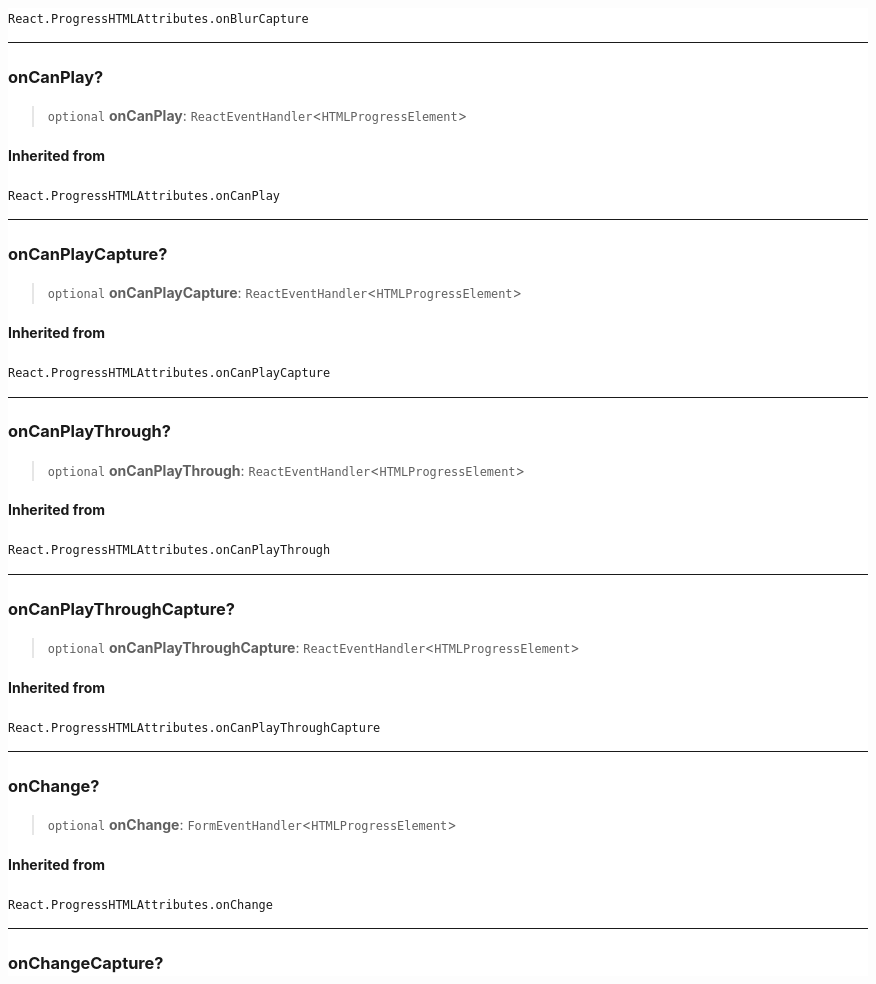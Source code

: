 `React.ProgressHTMLAttributes.onBlurCapture`

***

### onCanPlay?

> `optional` **onCanPlay**: `ReactEventHandler`\<`HTMLProgressElement`\>

#### Inherited from

`React.ProgressHTMLAttributes.onCanPlay`

***

### onCanPlayCapture?

> `optional` **onCanPlayCapture**: `ReactEventHandler`\<`HTMLProgressElement`\>

#### Inherited from

`React.ProgressHTMLAttributes.onCanPlayCapture`

***

### onCanPlayThrough?

> `optional` **onCanPlayThrough**: `ReactEventHandler`\<`HTMLProgressElement`\>

#### Inherited from

`React.ProgressHTMLAttributes.onCanPlayThrough`

***

### onCanPlayThroughCapture?

> `optional` **onCanPlayThroughCapture**: `ReactEventHandler`\<`HTMLProgressElement`\>

#### Inherited from

`React.ProgressHTMLAttributes.onCanPlayThroughCapture`

***

### onChange?

> `optional` **onChange**: `FormEventHandler`\<`HTMLProgressElement`\>

#### Inherited from

`React.ProgressHTMLAttributes.onChange`

***

### onChangeCapture?
